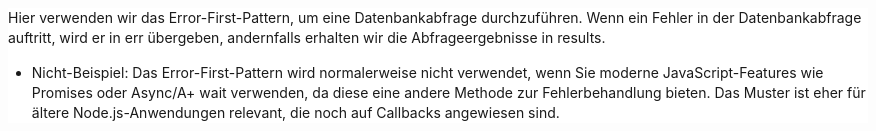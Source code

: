Hier verwenden wir das Error-First-Pattern, um eine Datenbankabfrage durchzuführen. Wenn ein Fehler in der Datenbankabfrage auftritt, wird er in err übergeben, andernfalls erhalten wir die Abfrageergebnisse in results.

+ Nicht-Beispiel: Das Error-First-Pattern wird normalerweise nicht verwendet, wenn Sie moderne JavaScript-Features wie Promises oder Async/A+ wait verwenden, da diese eine andere Methode zur Fehlerbehandlung bieten. Das Muster ist eher für ältere Node.js-Anwendungen relevant, die noch auf Callbacks angewiesen sind.

